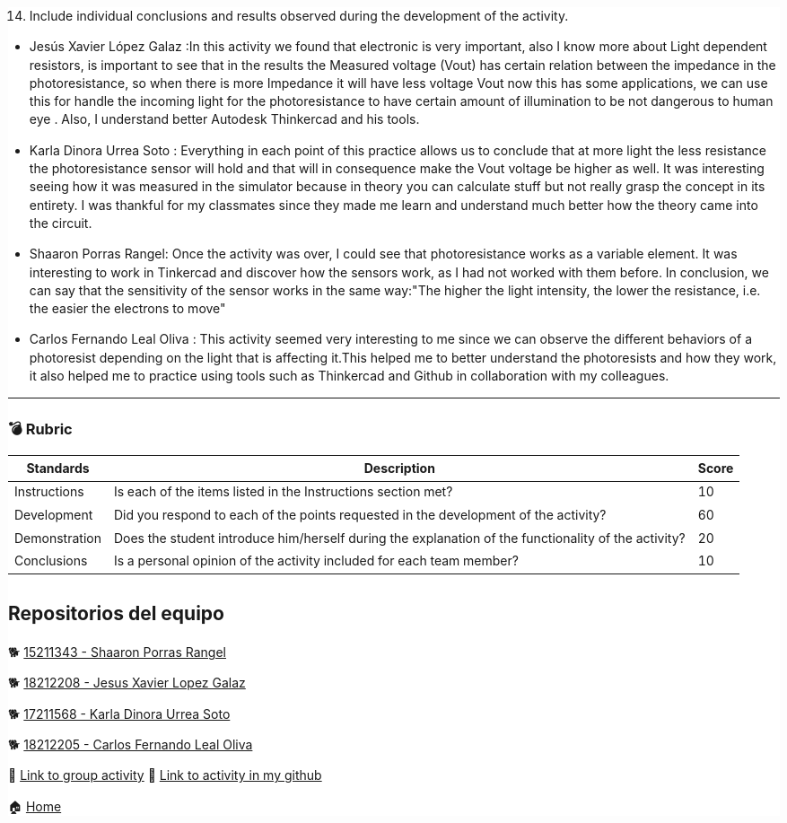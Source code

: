   
        
    
14. Include individual conclusions and results observed during the development of the activity.

- Jesús Xavier López Galaz :In this activity we found that electronic is very important, also I know more about Light dependent resistors, is important to see that in the results the Measured voltage (Vout) has certain relation between the impedance in the photoresistance, so when there is more Impedance it will have less voltage Vout now this has some applications, we can use this for handle the incoming light for the photoresistance to have certain amount of illumination to be not dangerous to human eye .  Also, I understand better Autodesk Thinkercad and his tools.

- Karla Dinora Urrea Soto : Everything in each point of this practice allows us to conclude that at more light the less resistance the photoresistance sensor will hold and that will in consequence make the Vout voltage be higher as well. It was interesting seeing how it was measured in the simulator because in theory you can calculate stuff but not really grasp the concept in its entirety. I was thankful for my classmates since they made me learn and understand much better how the theory came into the circuit.

- Shaaron Porras Rangel: Once the activity was over, I could see that photoresistance works as a variable element. It was interesting to work in Tinkercad and discover how the sensors work, as I had not worked with them before. In conclusion, we can say that the sensitivity of the sensor works in the same way:"The higher the light intensity, the lower the resistance, i.e. the easier the electrons to move"

- Carlos Fernando Leal Oliva : This activity seemed very interesting to me since we can observe the different behaviors of a photoresist depending on the light that is affecting it.This helped me to better understand the photoresists and how they work, it also helped me to practice using tools such as Thinkercad and Github in collaboration with my colleagues.
___


### :bomb: Rubric

| **Standards** | **Description**                                                                                       | **Score** |
| ------------- | ----------------------------------------------------------------------------------------------------- | --------- |
| Instructions  | Is each of the items listed in the Instructions section met?                                          | 10        |
| Development   | Did you respond to each of the points requested in the development of the activity?                   | 60        |
| Demonstration | Does the student introduce him/herself during the explanation of the functionality of the activity?   | 20        |
| Conclusions   | Is a personal opinion of the activity included for each team member?                                  | 10        |


## Repositorios del equipo

:dog2: [15211343 - Shaaron Porras Rangel](https://github.com/ShaaronPR/Tareas)

:dog2: [18212208 - Jesus Xavier Lopez Galaz](https://github.com/LopezJesus/Sistemas-Programables)

:dog2: [17211568 - Karla Dinora Urrea Soto](https://github.com/Karldin11/SistemasProgramables)

🐕 [18212205 - Carlos Fernando Leal Oliva](https://github.com/FernandoOliva18212205/SistemasProgramables)

:file_folder: [Link to group activity](https://github.com/ShaaronPR/Sistemas-Programables/blob/main/A1.2_NombreApellido_Sistematicos.md)
:file_folder: [Link to activity in my github](https://github.com/Karldin11/SistemasProgramables/blob/main/Trabajos/A1.2_KarlaUrrea_Sistematicos.md)

:house: [Home](https://github.com/Karldin11/SistemasProgramables)

